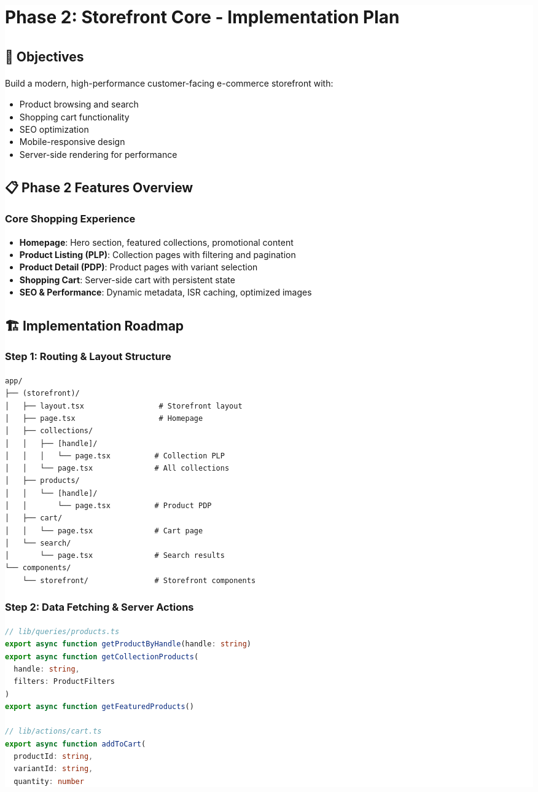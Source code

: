# Phase 2: Storefront Core - Implementation Plan

## 🎯 **Objectives**

Build a modern, high-performance customer-facing e-commerce storefront with:

- Product browsing and search
- Shopping cart functionality
- SEO optimization
- Mobile-responsive design
- Server-side rendering for performance

## 📋 **Phase 2 Features Overview**

### **Core Shopping Experience**

- **Homepage**: Hero section, featured collections, promotional content
- **Product Listing (PLP)**: Collection pages with filtering and pagination
- **Product Detail (PDP)**: Product pages with variant selection
- **Shopping Cart**: Server-side cart with persistent state
- **SEO & Performance**: Dynamic metadata, ISR caching, optimized images

## 🏗️ **Implementation Roadmap**

### **Step 1: Routing & Layout Structure**

```
app/
├── (storefront)/
│   ├── layout.tsx                 # Storefront layout
│   ├── page.tsx                   # Homepage
│   ├── collections/
│   │   ├── [handle]/
│   │   │   └── page.tsx          # Collection PLP
│   │   └── page.tsx              # All collections
│   ├── products/
│   │   └── [handle]/
│   │       └── page.tsx          # Product PDP
│   ├── cart/
│   │   └── page.tsx              # Cart page
│   └── search/
│       └── page.tsx              # Search results
└── components/
    └── storefront/               # Storefront components
```

### **Step 2: Data Fetching & Server Actions**

```typescript
// lib/queries/products.ts
export async function getProductByHandle(handle: string)
export async function getCollectionProducts(
  handle: string,
  filters: ProductFilters
)
export async function getFeaturedProducts()

// lib/actions/cart.ts
export async function addToCart(
  productId: string,
  variantId: string,
  quantity: number
```